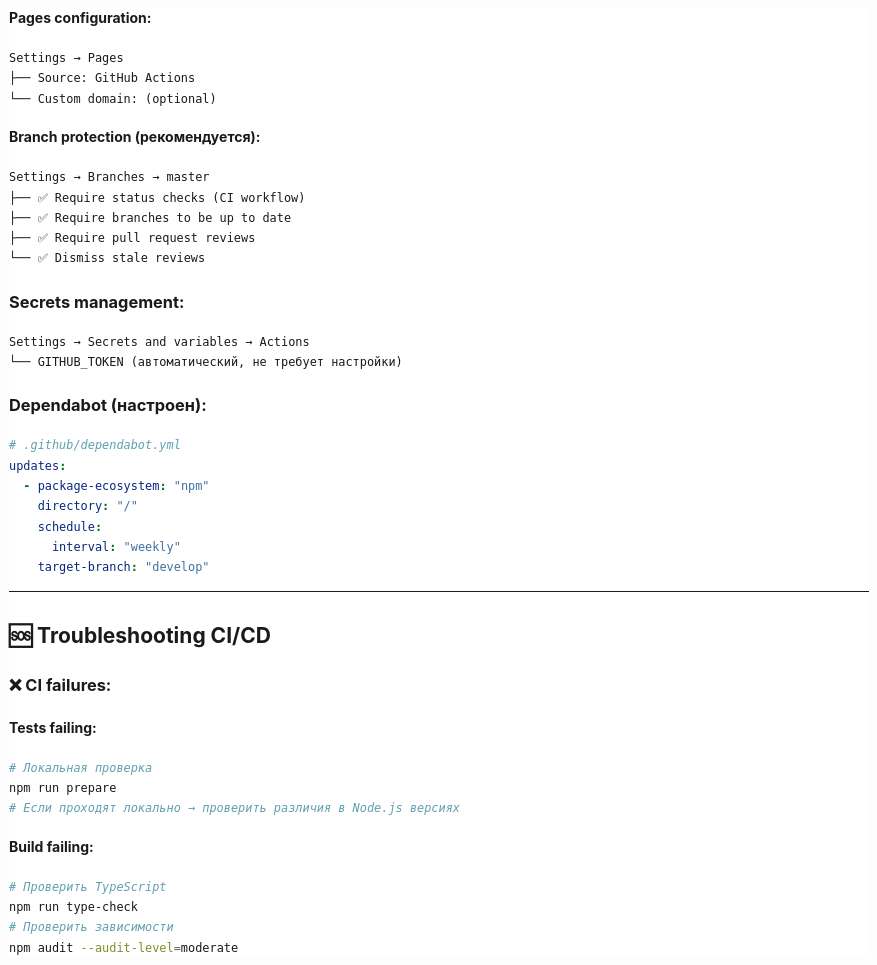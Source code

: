 #### **Pages configuration:**
```
Settings → Pages
├── Source: GitHub Actions
└── Custom domain: (optional)
```

#### **Branch protection (рекомендуется):**
```
Settings → Branches → master
├── ✅ Require status checks (CI workflow)
├── ✅ Require branches to be up to date
├── ✅ Require pull request reviews
└── ✅ Dismiss stale reviews
```

### **Secrets management:**
```
Settings → Secrets and variables → Actions
└── GITHUB_TOKEN (автоматический, не требует настройки)
```

### **Dependabot (настроен):**
```yaml
# .github/dependabot.yml
updates:
  - package-ecosystem: "npm"
    directory: "/"
    schedule:
      interval: "weekly"
    target-branch: "develop"
```

---

## 🆘 Troubleshooting CI/CD

### **❌ CI failures:**

#### **Tests failing:**
```bash
# Локальная проверка
npm run prepare
# Если проходят локально → проверить различия в Node.js версиях
```

#### **Build failing:**
```bash
# Проверить TypeScript
npm run type-check
# Проверить зависимости
npm audit --audit-level=moderate
```
